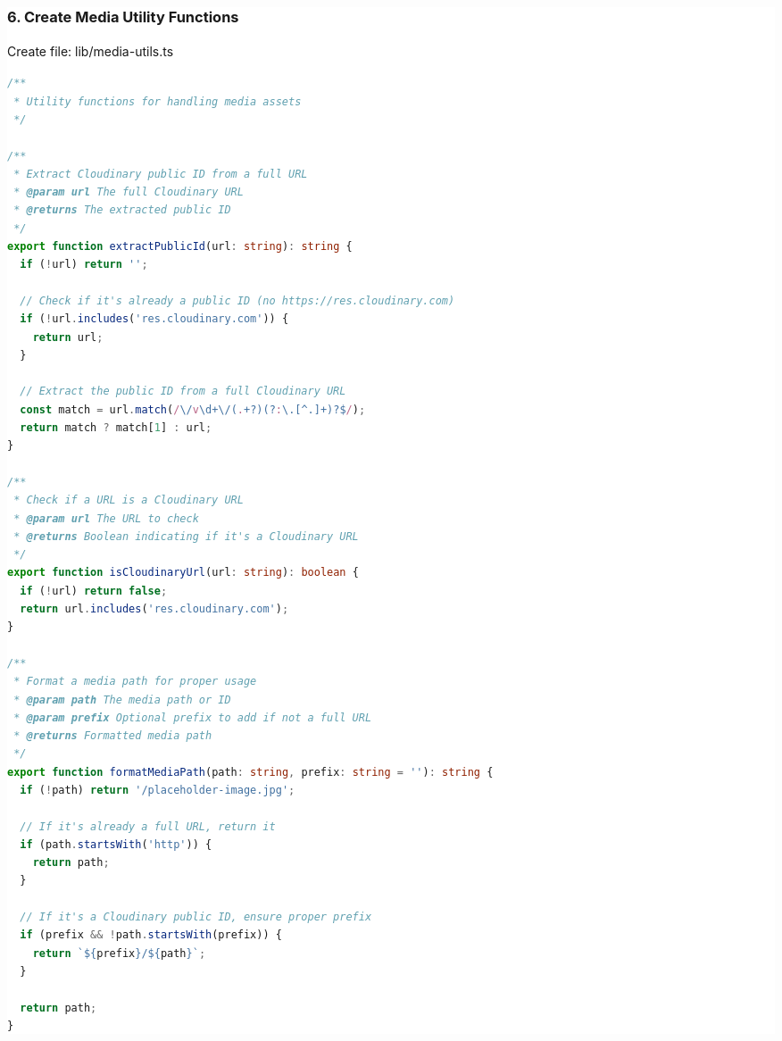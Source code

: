 ```typescript
```

### 6. Create Media Utility Functions

Create file: lib/media-utils.ts
```typescript
/**
 * Utility functions for handling media assets
 */

/**
 * Extract Cloudinary public ID from a full URL
 * @param url The full Cloudinary URL
 * @returns The extracted public ID
 */
export function extractPublicId(url: string): string {
  if (!url) return '';
  
  // Check if it's already a public ID (no https://res.cloudinary.com)
  if (!url.includes('res.cloudinary.com')) {
    return url;
  }
  
  // Extract the public ID from a full Cloudinary URL
  const match = url.match(/\/v\d+\/(.+?)(?:\.[^.]+)?$/);
  return match ? match[1] : url;
}

/**
 * Check if a URL is a Cloudinary URL
 * @param url The URL to check
 * @returns Boolean indicating if it's a Cloudinary URL
 */
export function isCloudinaryUrl(url: string): boolean {
  if (!url) return false;
  return url.includes('res.cloudinary.com');
}

/**
 * Format a media path for proper usage
 * @param path The media path or ID
 * @param prefix Optional prefix to add if not a full URL
 * @returns Formatted media path
 */
export function formatMediaPath(path: string, prefix: string = ''): string {
  if (!path) return '/placeholder-image.jpg';
  
  // If it's already a full URL, return it
  if (path.startsWith('http')) {
    return path;
  }
  
  // If it's a Cloudinary public ID, ensure proper prefix
  if (prefix && !path.startsWith(prefix)) {
    return `${prefix}/${path}`;
  }
  
  return path;
}
```
